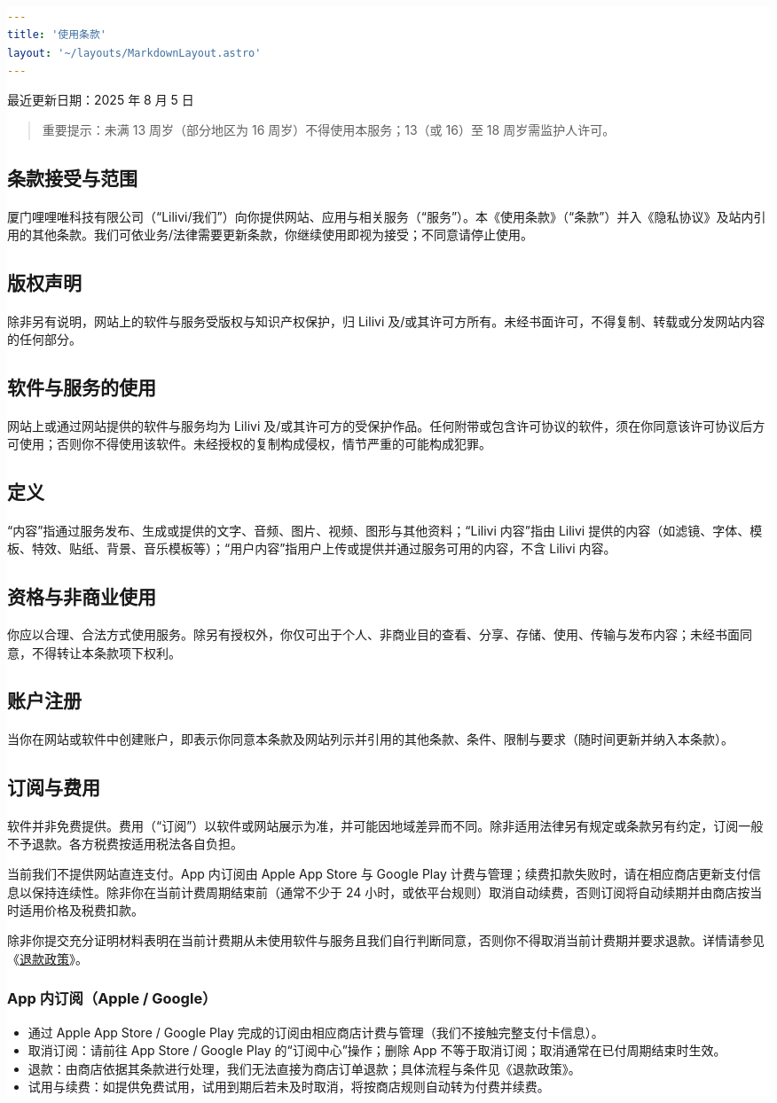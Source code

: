 ```yaml
---
title: '使用条款'
layout: '~/layouts/MarkdownLayout.astro'
---
```


最近更新日期：2025 年 8 月 5 日

> 重要提示：未满 13 周岁（部分地区为 16 周岁）不得使用本服务；13（或 16）至 18 周岁需监护人许可。

## 条款接受与范围

厦门哩哩唯科技有限公司（“Lilivi/我们”）向你提供网站、应用与相关服务（“服务”）。本《使用条款》（“条款”）并入《隐私协议》及站内引用的其他条款。我们可依业务/法律需要更新条款，你继续使用即视为接受；不同意请停止使用。

## 版权声明

除非另有说明，网站上的软件与服务受版权与知识产权保护，归 Lilivi 及/或其许可方所有。未经书面许可，不得复制、转载或分发网站内容的任何部分。

## 软件与服务的使用

网站上或通过网站提供的软件与服务均为 Lilivi 及/或其许可方的受保护作品。任何附带或包含许可协议的软件，须在你同意该许可协议后方可使用；否则你不得使用该软件。未经授权的复制构成侵权，情节严重的可能构成犯罪。

## 定义

“内容”指通过服务发布、生成或提供的文字、音频、图片、视频、图形与其他资料；“Lilivi 内容”指由 Lilivi 提供的内容（如滤镜、字体、模板、特效、贴纸、背景、音乐模板等）；“用户内容”指用户上传或提供并通过服务可用的内容，不含 Lilivi 内容。

## 资格与非商业使用

你应以合理、合法方式使用服务。除另有授权外，你仅可出于个人、非商业目的查看、分享、存储、使用、传输与发布内容；未经书面同意，不得转让本条款项下权利。

## 账户注册

当你在网站或软件中创建账户，即表示你同意本条款及网站列示并引用的其他条款、条件、限制与要求（随时间更新并纳入本条款）。

## 订阅与费用

软件并非免费提供。费用（“订阅”）以软件或网站展示为准，并可能因地域差异而不同。除非适用法律另有规定或条款另有约定，订阅一般不予退款。各方税费按适用税法各自负担。

当前我们不提供网站直连支付。App 内订阅由 Apple App Store 与 Google Play 计费与管理；续费扣款失败时，请在相应商店更新支付信息以保持连续性。除非你在当前计费周期结束前（通常不少于 24 小时，或依平台规则）取消自动续费，否则订阅将自动续期并由商店按当时适用价格及税费扣款。

除非你提交充分证明材料表明在当前计费期从未使用软件与服务且我们自行判断同意，否则你不得取消当前计费期并要求退款。详情请参见《[退款政策](/refund)》。

### App 内订阅（Apple / Google）

- 通过 Apple App Store / Google Play 完成的订阅由相应商店计费与管理（我们不接触完整支付卡信息）。
- 取消订阅：请前往 App Store / Google Play 的“订阅中心”操作；删除 App 不等于取消订阅；取消通常在已付周期结束时生效。
- 退款：由商店依据其条款进行处理，我们无法直接为商店订单退款；具体流程与条件见《退款政策》。
- 试用与续费：如提供免费试用，试用到期后若未及时取消，将按商店规则自动转为付费并续费。
